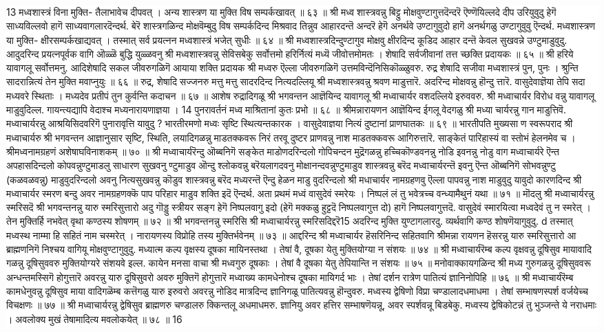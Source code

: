 13 
मध्वशास्त्रं विना मुक्ति- तैलाभावेच दीपवत् । अन्य शास्त्रण या मुक्ति विष सम्पर्कखावत् ॥ ६३ ॥ 
श्री मध्व शास्त्रवन्नु बिट्टु मोक्षवुण्टागुत्तदॆन्दरॆ ऎण्णॆयिल्लदे दीप उरियुवुदु हेगॆ साध्यविल्लवो हागॆ साध्यवागलारदॆन्दर्थ. बेरॆ शास्त्रगळिन्द मोक्षवॆम्बुदु विष सम्पर्कदिन्द मिश्रवाद तिन्नुव आहारदन्तॆ अन्दरॆ हेगॆ अनर्थवे उण्टागुवुदो हागॆ अनर्थगळु उण्टागुवुवु ऎन्दर्थ. 
मध्वशास्त्रण या मुक्ति- क्षीरसम्पर्कखाद्यवत् । 
तस्मात् सर्व प्रयत्नन मध्वशास्त्रं भजेत् सुधीः ॥ ६४ ॥ 
श्री मध्वशास्त्रदिन्दुण्टागुव मोक्षवु क्षीरदिन्द कूडिद आहार दन्तॆ केवल सुखवन्ने उण्टुमाडुवुदु. आदुदरिन्द प्रयत्नपूर्वक वागि ऒळ्ळॆ बुद्धि युळ्ळवनु श्री मध्वशास्त्रवन्नु सेविसबेकु 
सर्वोत्तमो हरिर्नित्यं मध्यॆ जीवोत्तमोमतः । शेषादि सर्वजीवानां तत्त च्छक्ति प्रदायकः ॥ ६५ ॥ 
श्री हरिये यावागलू सर्वोत्तमनु. आदिशेषादि सकल जीवरुगळिगॆ आयाया शक्ति प्रदायक श्री मध्वरु ऎल्ला जीवरुगळिगॆ उत्तमविन्दॆनिसिकॊळ्ळुवरु. 
रुद्र शेषादि सजीवा मध्वशास्त्रं पुन, पुनः । श्रुन्ति सादरान्नित्यं तेन मुक्ति मवाप्नुयुः ॥ ६६ ॥ 
रुद्र, शेषादि सज्जनरु मत्तु मत्तु सादरदिन्द नित्यदल्लियू श्री मध्वशास्त्रवन्नु श्रवण माडुत्तारॆ. अदरिन्द मोक्षवन्नु हॊन्दु 
त्तारॆ. 
वासुदेवाज्ञॆया तेपि सदा मध्यवरे स्थिताः । 
मध्यदेव प्रतीपं तुन कुर्वन्ति कदाचन ॥ ६७ ॥ 
आशेष रुद्रादिगळू श्री भगवन्तन आज्ञॆयिन्द यावागलू श्री मध्वाचार्यर वशदल्लिये इरुववरु. श्री मध्वाचार्यर विरोध वन्नु यावागलू माडुवुदिल्ल. 
गायन्त्यद्यापि वेदाश्च मध्यनारायणाज्ञया । 
14 
पुनरावर्तनं मध्व माश्रितानां कुतः प्रभो ॥ ६८ ॥ 
श्रीमन्नारायणन आज्ञॆयिन्द ईगलू वेदगळु श्री मध्या चार्यरन्नु गान माडुत्तिवॆ. मध्वाचार्यरन्नु आश्रयिसिदवरिगॆ पुनारावृत्ति यावुदु ? 
भारतीरमणो मध्वः सृष्टि स्थित्यन्तकारक । 
वासुदेवाज्ञया नित्यं दुष्टानां प्राणघातकः ॥ ६९ ॥ 
भारतीपति मुख्यसा ण स्वरूपराद श्री मध्वाचार्यरु श्री भगवन्तन आज्ञानुसार सृष्टि, स्थिति, लयादिगळन्नु माडतक्कवरू निरं तरवू दुष्टर प्राणवन्नु नाश माडतक्कवरू आगिरुत्तारॆ. 
साङ्केतं पारिहास्यं वा स्तोभं हेलनमेव च । श्रीमध्वनामग्रहणं अशेषाघविनाशकम् ॥ ७० ॥ 
श्री मध्वाचार्यरॆन्दु ऒब्बनिगॆ सङ्केत माडोणदरिन्दलो गोपिचन्दन मुद्रॆगळन्नु हच्चिकॊण्डवनन्नु नोडि इवनन्नु नोडु वाग मध्वाचार्यरे ऎन्त अपहासदिन्दलो कोपवन्नुण्टुमाडलु साधारण सुखवनु ण्टुमाडुव ऒन्दु श्लोकवन्नु बरॆयलागदवनु मोक्षानन्दवन्नुण्टुमाडुव शास्त्रवन्नु बरॆद मध्वाचार्यरन्तॆ इवनु ऎन्त ऒब्बनिगॆ सोभवन्नुण्टु (कळवळवन्नु) माडुवुदरिन्दलो अवनु नित्यसुखवन्नु कॊडुव शास्त्रवन्नु बरॆद मध्यरन्तॆ ऎन्दु हेळन माडु वुदरिन्दलो श्री मधाचार्यर नामग्रहणवु ऎल्ला पापवन्नु नाश माडुवुदु यावुदो कारणदिन्द श्री मध्वाचार्यर स्मरण बन्दु अवर नामग्रहणक्कॆ पाप परिहार माडुव शक्ति इदॆ ऎन्दर्थ. 
अता प्रथमं मध्वं वासुदेवं स्मरेयः । निष्पलं 
लं तु भवेत्रच्च वन्ध्यामैथुनं यथा ॥ ७१ ॥ मॊदलु श्री मध्वाचार्यरन्नु स्मरिसदॆ श्री भगवन्तनन्नु यारु स्मरिसुत्तारो अदु गॊड्डु स्त्रीयर सङ्ग हेगॆ निष्पलवागु इदो (हेगॆ मक्कळु हुट्टदॆ निष्पलवागुत्त दो) हागॆ निष्पलवागुत्तदॆ. 
वासुदेवं स्मारयित्वा मध्वदेवं तु न स्मरेत् । 
तेन मुक्तिर्हि नभवेत् वृथा कण्ठस्य शोषणम् ॥ ७२ ॥ 
श्री भगवन्तनन्नु स्मरिसि श्री मध्वाचार्यरन्नु स्मरिसदिद्दरॆ15 
अदरिन्द मुक्ति युण्टागलारदु. व्यर्थवागि कण्ठ शोषणॆयागुवुदु. 
d 
तस्मात् मध्वस्थ नाम्मा हि सहितं नाम चस्मरेत् । नारायणस्य विप्रोहि तस्य मुक्तिर्भवेनम् ॥ ७३ ॥ 
आद्दरिन्द श्री मध्वाचार्यर हॆसरिनिन्द सहितवागि श्रीमन्ना रायणन हॆसरन्नु यारु स्मरिसुत्तारो आ ब्राह्मणनिगॆ निश्चय वागियू मोक्षवुण्टागुवुदु. 
मध्यात्म कल्प वृक्षस्य दूषका मायिनस्तथा । 
तेषां वै, दूषका येतु मुक्तियोग्या न संशयः ॥ ७४ ॥ 
श्री मध्वाचार्यरॆम्ब कल्प वृक्षवन्नु दूषिसुव मायावादि गळन्नु दूषिसुववरु मुक्तियोग्यरे संशयवे इल्ल. 
कायेन मनसा वाचा श्री मध्वगुरु दूषकाः । तेषां वै दूषका येतु तेपियान्ति न संशयः ॥ ७५ ॥ 
मनोवाक्कायगळिन्द श्री मध्य गुरुगळन्नु दूषिसुववरू अन्धन्तमस्सिगॆ होगुत्तारॆ अवरन्नु यारु दूषिसुवरो अवरु मुक्तिगॆ होगुत्तारॆ 
मध्वाख्य कामधेनोश्च दूषका मायिगर्द भाः । तेषां दर्शन रात्रेण पातित्यं ज्ञानिनोपिहि ॥ ७६ ॥ 
श्री मध्वाचार्यरॆम्ब कामधेनुवन्नु दूषिसुव माया वादिगळॆम्ब कत्तॆगळु यारु इरुवरो अवरन्नु नोडिद मात्रदिन्द ज्ञानिगळू पातित्यवन्नु हॊन्दुवरु. 
मध्वस्य द्वेषिणो 
विप्रा चण्डालादधमाधमा । तेषां सम्भाषणस्पर्श वर्जयेच्च विचक्षणः ॥ ७७ ॥ 
श्री मध्वाचार्यरन्नु द्वेषिसुव ब्राह्मणरु चण्डालरु क्किन्तलू अधमाधमरु. ज्ञानियु अवर हत्तिर सम्भाषणॆयन्नू, अवर स्पर्शवन्नू बिडबेकु. 
मध्वस्य द्वेषिकोटन्नं तु भुञ्जन्ते ये नराधमाः । अवलोक्य मुखं तेषामादित्य मवलोकयेत् ॥ ७८ ॥ 
16 